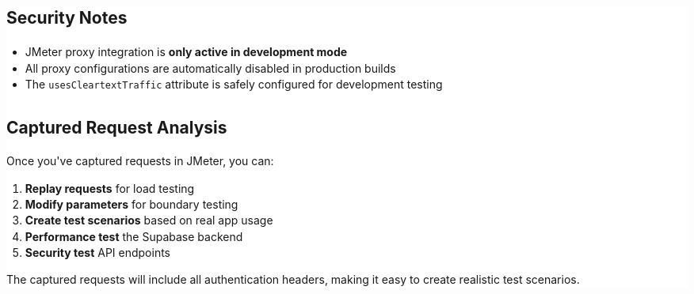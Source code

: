## Security Notes

- JMeter proxy integration is **only active in development mode**
- All proxy configurations are automatically disabled in production builds
- The `usesCleartextTraffic` attribute is safely configured for development testing

## Captured Request Analysis

Once you've captured requests in JMeter, you can:

1. **Replay requests** for load testing
2. **Modify parameters** for boundary testing
3. **Create test scenarios** based on real app usage
4. **Performance test** the Supabase backend
5. **Security test** API endpoints

The captured requests will include all authentication headers, making it easy to create realistic test scenarios.